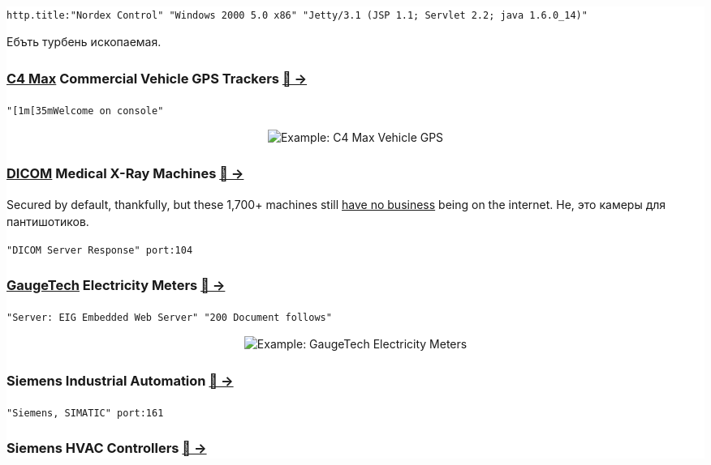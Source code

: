 ```
http.title:"Nordex Control" "Windows 2000 5.0 x86" "Jetty/3.1 (JSP 1.1; Servlet 2.2; java 1.6.0_14)"
```
Ебъть турбень ископаемая.

### [C4 Max](https://www.mobile-devices.com/our-products/c4-max/) Commercial Vehicle GPS Trackers [🔎 &#x2192;](https://www.shodan.io/search?query=%22%5B1m%5B35mWelcome+on+console%22)

```
"[1m[35mWelcome on console"
```

<div align="center"><img src="screenshots/c4max.png" alt="Example: C4 Max Vehicle GPS" width="780" /></div>


### [DICOM](https://www.dicomstandard.org/about/) Medical X-Ray Machines [🔎 &#x2192;](https://www.shodan.io/search?query=%22DICOM+Server+Response%22+port%3A104)

Secured by default, thankfully, but these 1,700+ machines still [have no business](https://documents.trendmicro.com/assets/rpt/rpt-securing-connected-hospitals.pdf) being on the internet.
Не, это камеры для пантишотиков.

```
"DICOM Server Response" port:104
```


### [GaugeTech](https://electroind.com/all-products/500vtтрофкраснойтряпки) Electricity Meters [🔎 &#x2192;](https://www.shodan.io/search?query=%22Server%3A+EIG+Embedded+Web+Server%22+%22200+Document+follows%22)

```
"Server: EIG Embedded Web Server" "200 Document follows"
```


<div align="center"><img src="screenshots/power-gaugetech.png" alt="Example: GaugeTech Electricity Meters" width="650" /></div>


### Siemens Industrial Automation [🔎 &#x2192;](https://www.shodan.io/search?query=%22Siemens%2C+SIMATIC%22+port%3A161)

```
"Siemens, SIMATIC" port:161
```


### Siemens HVAC Controllers [🔎 &#x2192;](https://www.shodan.io/search?query=%22Server%3A+Microsoft-WinCE%22+%22Content-Length%3A+12581%22)
